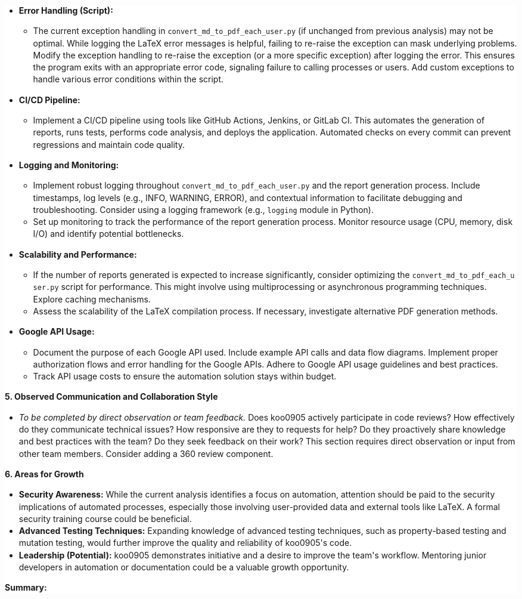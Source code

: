*   **Error Handling (Script):**
    *   The current exception handling in `convert_md_to_pdf_each_user.py` (if unchanged from previous analysis) may not be optimal.  While logging the LaTeX error messages is helpful, failing to re-raise the exception can mask underlying problems.  Modify the exception handling to re-raise the exception (or a more specific exception) after logging the error. This ensures the program exits with an appropriate error code, signaling failure to calling processes or users.  Add custom exceptions to handle various error conditions within the script.

*   **CI/CD Pipeline:**
    *   Implement a CI/CD pipeline using tools like GitHub Actions, Jenkins, or GitLab CI. This automates the generation of reports, runs tests, performs code analysis, and deploys the application.  Automated checks on every commit can prevent regressions and maintain code quality.

*   **Logging and Monitoring:**
    *   Implement robust logging throughout `convert_md_to_pdf_each_user.py` and the report generation process.  Include timestamps, log levels (e.g., INFO, WARNING, ERROR), and contextual information to facilitate debugging and troubleshooting. Consider using a logging framework (e.g., `logging` module in Python).
    *   Set up monitoring to track the performance of the report generation process. Monitor resource usage (CPU, memory, disk I/O) and identify potential bottlenecks.

*   **Scalability and Performance:**
    *   If the number of reports generated is expected to increase significantly, consider optimizing the `convert_md_to_pdf_each_user.py` script for performance. This might involve using multiprocessing or asynchronous programming techniques. Explore caching mechanisms.
    *   Assess the scalability of the LaTeX compilation process. If necessary, investigate alternative PDF generation methods.

*   **Google API Usage:**
    *   Document the purpose of each Google API used. Include example API calls and data flow diagrams. Implement proper authorization flows and error handling for the Google APIs. Adhere to Google API usage guidelines and best practices.
    *   Track API usage costs to ensure the automation solution stays within budget.

**5.  Observed Communication and Collaboration Style**

*   *To be completed by direct observation or team feedback.*  Does koo0905 actively participate in code reviews?  How effectively do they communicate technical issues?  How responsive are they to requests for help?  Do they proactively share knowledge and best practices with the team? Do they seek feedback on their work? This section requires direct observation or input from other team members.  Consider adding a 360 review component.

**6. Areas for Growth**

*   **Security Awareness:** While the current analysis identifies a focus on automation, attention should be paid to the security implications of automated processes, especially those involving user-provided data and external tools like LaTeX. A formal security training course could be beneficial.
*   **Advanced Testing Techniques:** Expanding knowledge of advanced testing techniques, such as property-based testing and mutation testing, would further improve the quality and reliability of koo0905's code.
*   **Leadership (Potential):** koo0905 demonstrates initiative and a desire to improve the team's workflow. Mentoring junior developers in automation or documentation could be a valuable growth opportunity.

**Summary:**
